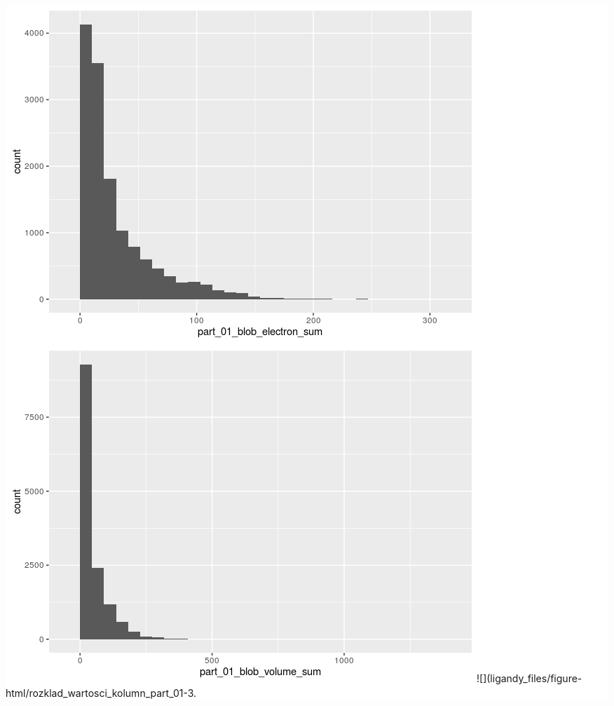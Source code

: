 ![](ligandy_files/figure-html/rozklad_wartosci_kolumn_part_01-1.png)![](ligandy_files/figure-html/rozklad_wartosci_kolumn_part_01-2.png)![](ligandy_files/figure-html/rozklad_wartosci_kolumn_part_01-3.